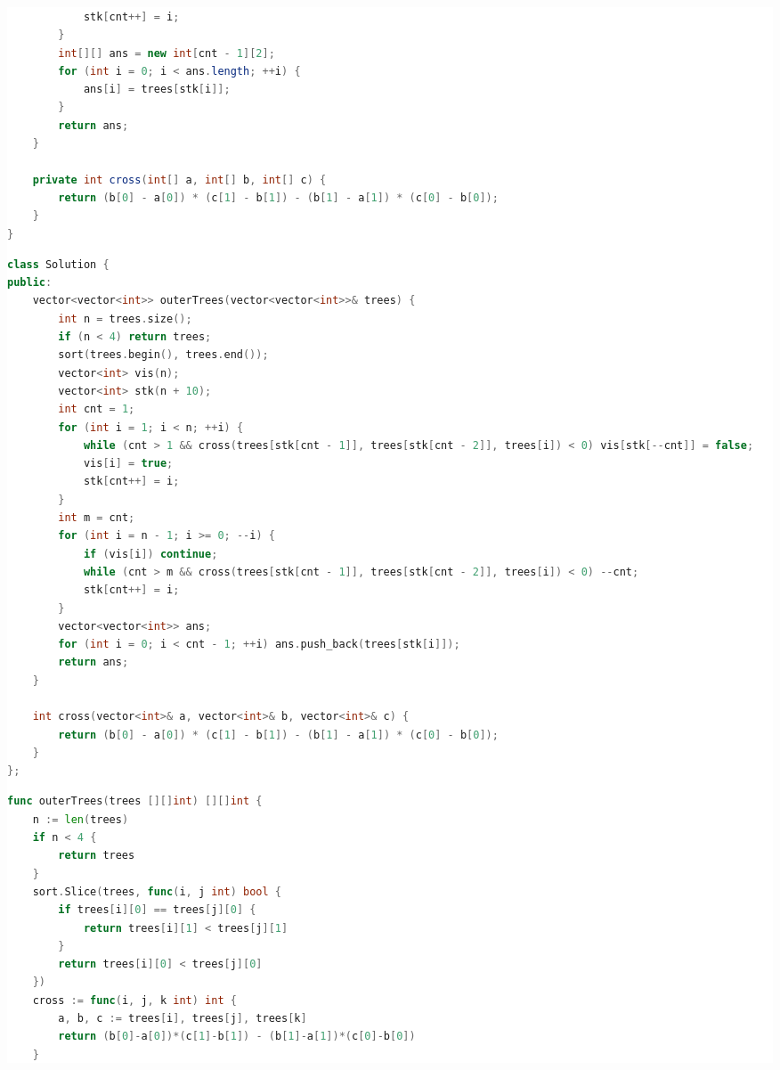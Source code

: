 ```java
            stk[cnt++] = i;
        }
        int[][] ans = new int[cnt - 1][2];
        for (int i = 0; i < ans.length; ++i) {
            ans[i] = trees[stk[i]];
        }
        return ans;
    }

    private int cross(int[] a, int[] b, int[] c) {
        return (b[0] - a[0]) * (c[1] - b[1]) - (b[1] - a[1]) * (c[0] - b[0]);
    }
}
```

```cpp
class Solution {
public:
    vector<vector<int>> outerTrees(vector<vector<int>>& trees) {
        int n = trees.size();
        if (n < 4) return trees;
        sort(trees.begin(), trees.end());
        vector<int> vis(n);
        vector<int> stk(n + 10);
        int cnt = 1;
        for (int i = 1; i < n; ++i) {
            while (cnt > 1 && cross(trees[stk[cnt - 1]], trees[stk[cnt - 2]], trees[i]) < 0) vis[stk[--cnt]] = false;
            vis[i] = true;
            stk[cnt++] = i;
        }
        int m = cnt;
        for (int i = n - 1; i >= 0; --i) {
            if (vis[i]) continue;
            while (cnt > m && cross(trees[stk[cnt - 1]], trees[stk[cnt - 2]], trees[i]) < 0) --cnt;
            stk[cnt++] = i;
        }
        vector<vector<int>> ans;
        for (int i = 0; i < cnt - 1; ++i) ans.push_back(trees[stk[i]]);
        return ans;
    }

    int cross(vector<int>& a, vector<int>& b, vector<int>& c) {
        return (b[0] - a[0]) * (c[1] - b[1]) - (b[1] - a[1]) * (c[0] - b[0]);
    }
};
```

```go
func outerTrees(trees [][]int) [][]int {
	n := len(trees)
	if n < 4 {
		return trees
	}
	sort.Slice(trees, func(i, j int) bool {
		if trees[i][0] == trees[j][0] {
			return trees[i][1] < trees[j][1]
		}
		return trees[i][0] < trees[j][0]
	})
	cross := func(i, j, k int) int {
		a, b, c := trees[i], trees[j], trees[k]
		return (b[0]-a[0])*(c[1]-b[1]) - (b[1]-a[1])*(c[0]-b[0])
	}
```